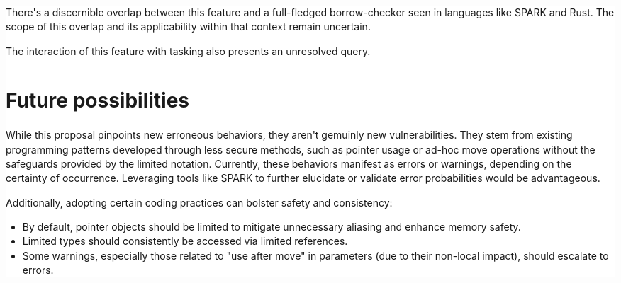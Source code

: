 There's a discernible overlap between this feature and a full-fledged
borrow-checker seen in languages like SPARK and Rust. The scope of this
overlap and its applicability within that context remain uncertain.

The interaction of this feature with tasking also presents an unresolved query.

Future possibilities
====================

While this proposal pinpoints new erroneous behaviors, they aren't gemuinly new
vulnerabilities. They stem from existing programming patterns developed through
less secure methods, such as pointer usage or ad-hoc move operations without
the safeguards provided by the limited notation. Currently, these behaviors
manifest as errors or warnings, depending on the certainty of occurrence.
Leveraging tools like SPARK to further elucidate or validate error
probabilities would be advantageous.

Additionally, adopting certain coding practices can bolster safety and
consistency:

- By default, pointer objects should be limited to mitigate unnecessary
  aliasing and enhance memory safety.
- Limited types should consistently be accessed via limited references.
- Some warnings, especially those related to "use after move" in parameters
  (due to their non-local impact), should escalate to errors.
